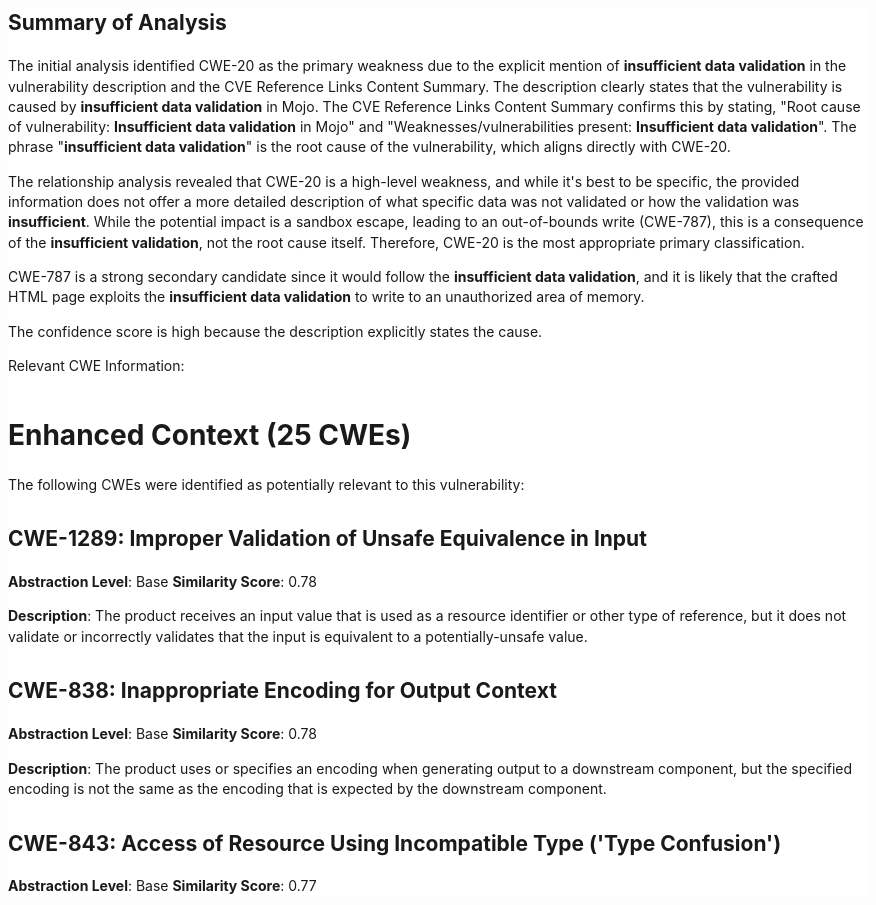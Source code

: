 ## Summary of Analysis
The initial analysis identified CWE-20 as the primary weakness due to the explicit mention of **insufficient data validation** in the vulnerability description and the CVE Reference Links Content Summary. The description clearly states that the vulnerability is caused by **insufficient data validation** in Mojo. The CVE Reference Links Content Summary confirms this by stating, "Root cause of vulnerability: **Insufficient data validation** in Mojo" and "Weaknesses/vulnerabilities present: **Insufficient data validation**".
The phrase "**insufficient data validation**" is the root cause of the vulnerability, which aligns directly with CWE-20.

The relationship analysis revealed that CWE-20 is a high-level weakness, and while it's best to be specific, the provided information does not offer a more detailed description of what specific data was not validated or how the validation was **insufficient**. While the potential impact is a sandbox escape, leading to an out-of-bounds write (CWE-787), this is a consequence of the **insufficient validation**, not the root cause itself. Therefore, CWE-20 is the most appropriate primary classification.

CWE-787 is a strong secondary candidate since it would follow the **insufficient data validation**, and it is likely that the crafted HTML page exploits the **insufficient data validation** to write to an unauthorized area of memory.

The confidence score is high because the description explicitly states the cause.

Relevant CWE Information:

# Enhanced Context (25 CWEs)
The following CWEs were identified as potentially relevant to this vulnerability:

## CWE-1289: Improper Validation of Unsafe Equivalence in Input
**Abstraction Level**: Base
**Similarity Score**: 0.78

**Description**:
The product receives an input value that is used as a resource identifier or other type of reference, but it does not validate or incorrectly validates that the input is equivalent to a potentially-unsafe value.

## CWE-838: Inappropriate Encoding for Output Context
**Abstraction Level**: Base
**Similarity Score**: 0.78

**Description**:
The product uses or specifies an encoding when generating output to a downstream component, but the specified encoding is not the same as the encoding that is expected by the downstream component.

## CWE-843: Access of Resource Using Incompatible Type ('Type Confusion')
**Abstraction Level**: Base
**Similarity Score**: 0.77
